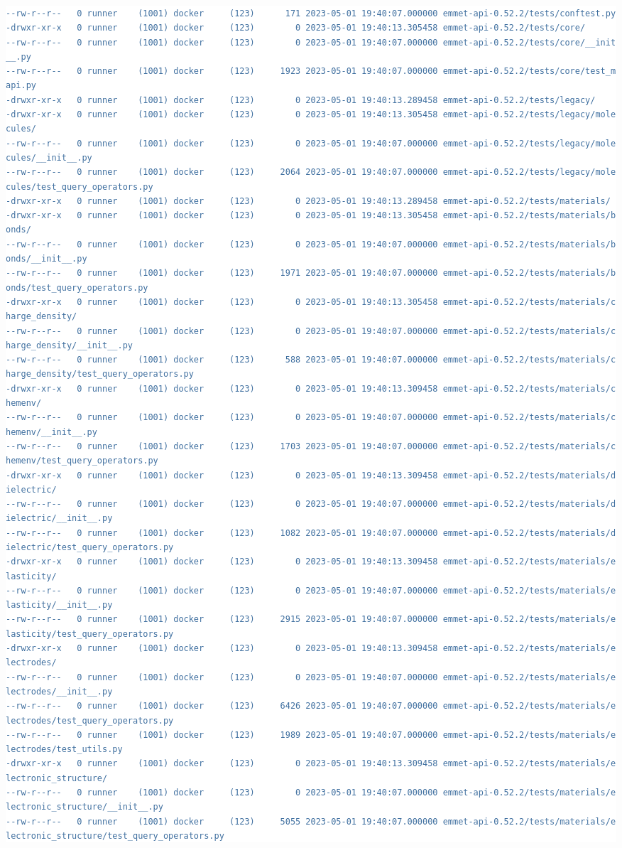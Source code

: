 ```diff
--rw-r--r--   0 runner    (1001) docker     (123)      171 2023-05-01 19:40:07.000000 emmet-api-0.52.2/tests/conftest.py
-drwxr-xr-x   0 runner    (1001) docker     (123)        0 2023-05-01 19:40:13.305458 emmet-api-0.52.2/tests/core/
--rw-r--r--   0 runner    (1001) docker     (123)        0 2023-05-01 19:40:07.000000 emmet-api-0.52.2/tests/core/__init__.py
--rw-r--r--   0 runner    (1001) docker     (123)     1923 2023-05-01 19:40:07.000000 emmet-api-0.52.2/tests/core/test_mapi.py
-drwxr-xr-x   0 runner    (1001) docker     (123)        0 2023-05-01 19:40:13.289458 emmet-api-0.52.2/tests/legacy/
-drwxr-xr-x   0 runner    (1001) docker     (123)        0 2023-05-01 19:40:13.305458 emmet-api-0.52.2/tests/legacy/molecules/
--rw-r--r--   0 runner    (1001) docker     (123)        0 2023-05-01 19:40:07.000000 emmet-api-0.52.2/tests/legacy/molecules/__init__.py
--rw-r--r--   0 runner    (1001) docker     (123)     2064 2023-05-01 19:40:07.000000 emmet-api-0.52.2/tests/legacy/molecules/test_query_operators.py
-drwxr-xr-x   0 runner    (1001) docker     (123)        0 2023-05-01 19:40:13.289458 emmet-api-0.52.2/tests/materials/
-drwxr-xr-x   0 runner    (1001) docker     (123)        0 2023-05-01 19:40:13.305458 emmet-api-0.52.2/tests/materials/bonds/
--rw-r--r--   0 runner    (1001) docker     (123)        0 2023-05-01 19:40:07.000000 emmet-api-0.52.2/tests/materials/bonds/__init__.py
--rw-r--r--   0 runner    (1001) docker     (123)     1971 2023-05-01 19:40:07.000000 emmet-api-0.52.2/tests/materials/bonds/test_query_operators.py
-drwxr-xr-x   0 runner    (1001) docker     (123)        0 2023-05-01 19:40:13.305458 emmet-api-0.52.2/tests/materials/charge_density/
--rw-r--r--   0 runner    (1001) docker     (123)        0 2023-05-01 19:40:07.000000 emmet-api-0.52.2/tests/materials/charge_density/__init__.py
--rw-r--r--   0 runner    (1001) docker     (123)      588 2023-05-01 19:40:07.000000 emmet-api-0.52.2/tests/materials/charge_density/test_query_operators.py
-drwxr-xr-x   0 runner    (1001) docker     (123)        0 2023-05-01 19:40:13.309458 emmet-api-0.52.2/tests/materials/chemenv/
--rw-r--r--   0 runner    (1001) docker     (123)        0 2023-05-01 19:40:07.000000 emmet-api-0.52.2/tests/materials/chemenv/__init__.py
--rw-r--r--   0 runner    (1001) docker     (123)     1703 2023-05-01 19:40:07.000000 emmet-api-0.52.2/tests/materials/chemenv/test_query_operators.py
-drwxr-xr-x   0 runner    (1001) docker     (123)        0 2023-05-01 19:40:13.309458 emmet-api-0.52.2/tests/materials/dielectric/
--rw-r--r--   0 runner    (1001) docker     (123)        0 2023-05-01 19:40:07.000000 emmet-api-0.52.2/tests/materials/dielectric/__init__.py
--rw-r--r--   0 runner    (1001) docker     (123)     1082 2023-05-01 19:40:07.000000 emmet-api-0.52.2/tests/materials/dielectric/test_query_operators.py
-drwxr-xr-x   0 runner    (1001) docker     (123)        0 2023-05-01 19:40:13.309458 emmet-api-0.52.2/tests/materials/elasticity/
--rw-r--r--   0 runner    (1001) docker     (123)        0 2023-05-01 19:40:07.000000 emmet-api-0.52.2/tests/materials/elasticity/__init__.py
--rw-r--r--   0 runner    (1001) docker     (123)     2915 2023-05-01 19:40:07.000000 emmet-api-0.52.2/tests/materials/elasticity/test_query_operators.py
-drwxr-xr-x   0 runner    (1001) docker     (123)        0 2023-05-01 19:40:13.309458 emmet-api-0.52.2/tests/materials/electrodes/
--rw-r--r--   0 runner    (1001) docker     (123)        0 2023-05-01 19:40:07.000000 emmet-api-0.52.2/tests/materials/electrodes/__init__.py
--rw-r--r--   0 runner    (1001) docker     (123)     6426 2023-05-01 19:40:07.000000 emmet-api-0.52.2/tests/materials/electrodes/test_query_operators.py
--rw-r--r--   0 runner    (1001) docker     (123)     1989 2023-05-01 19:40:07.000000 emmet-api-0.52.2/tests/materials/electrodes/test_utils.py
-drwxr-xr-x   0 runner    (1001) docker     (123)        0 2023-05-01 19:40:13.309458 emmet-api-0.52.2/tests/materials/electronic_structure/
--rw-r--r--   0 runner    (1001) docker     (123)        0 2023-05-01 19:40:07.000000 emmet-api-0.52.2/tests/materials/electronic_structure/__init__.py
--rw-r--r--   0 runner    (1001) docker     (123)     5055 2023-05-01 19:40:07.000000 emmet-api-0.52.2/tests/materials/electronic_structure/test_query_operators.py
```